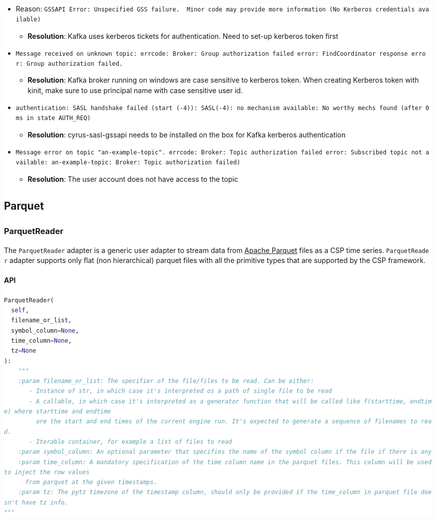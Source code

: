 - Reason: `GSSAPI Error: Unspecified GSS failure.  Minor code may provide more information (No Kerberos credentials available)`

  - **Resolution**: Kafka uses kerberos tickets for authentication. Need to set-up kerberos token first

- `Message received on unknown topic: errcode: Broker: Group authorization failed error: FindCoordinator response error: Group authorization failed.`

  - **Resolution**: Kafka broker running on windows are case sensitive to kerberos token. When creating Kerberos token with kinit, make sure to use principal name with case sensitive user id.

- `authentication: SASL handshake failed (start (-4)): SASL(-4): no mechanism available: No worthy mechs found (after 0ms in state AUTH_REQ)`

  - **Resolution**: cyrus-sasl-gssapi needs to be installed on the box for Kafka kerberos authentication

- `Message error on topic "an-example-topic". errcode: Broker: Topic authorization failed error: Subscribed topic not available: an-example-topic: Broker: Topic authorization failed)`

  - **Resolution**: The user account does not have access to the topic

## Parquet

### ParquetReader

The `ParquetReader` adapter is a generic user adapter to stream data from [Apache Parquet](https://parquet.apache.org/) files as a CSP time series.
`ParquetReader` adapter supports only flat (non hierarchical) parquet files with all the primitive types that are supported by the CSP framework.

#### API

```python
ParquetReader(
  self,
  filename_or_list,
  symbol_column=None,
  time_column=None,
  tz=None
):
    """
    :param filename_or_list: The specifier of the file/files to be read. Can be either:
       - Instance of str, in which case it's interpreted os a path of single file to be read
       - A callable, in which case it's interpreted as a generator function that will be called like f(starttime, endtime) where starttime and endtime
         are the start and end times of the current engine run. It's expected to generate a sequence of filenames to read.
       - Iterable container, for example a list of files to read
    :param symbol_column: An optional parameter that specifies the name of the symbol column if the file if there is any
    :param time_column: A mandatory specification of the time column name in the parquet files. This column will be used to inject the row values
      from parquet at the given timestamps.
    :param tz: The pytz timezone of the timestamp column, should only be provided if the time_column in parquet file doesn't have tz info.
"""
```
